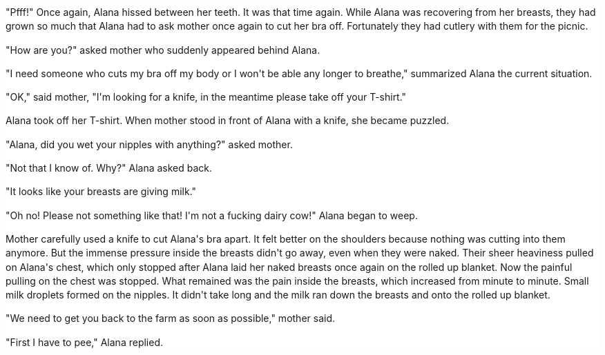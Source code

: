 


"Pfff!" Once again, Alana hissed between her teeth. It was that time again.
While Alana was recovering from her breasts, they had grown so much that Alana had
to ask mother once again to cut her bra off. Fortunately they had cutlery with them for the picnic.




"How are you?" asked mother who suddenly appeared behind Alana.




"I need someone who cuts my bra off my body or I won't be able any longer to breathe," summarized Alana the current situation.




"OK," said mother, "I'm looking for a knife, in the meantime please take off your T-shirt."




Alana took off her T-shirt. When mother stood in front of Alana with a knife, she became puzzled.




"Alana, did you wet your nipples with anything?" asked mother.




"Not that I know of. Why?" Alana asked back.




"It looks like your breasts are giving milk."




"Oh no! Please not something like that! I'm not a fucking dairy cow!" Alana began to weep.




Mother carefully used a knife to cut Alana's bra apart. It felt better on the shoulders because
nothing was cutting into them anymore. But the immense pressure inside the breasts didn't go away,
even when they were naked. Their sheer heaviness pulled on Alana's chest, which only stopped after
Alana laid her naked breasts once again on the rolled up blanket. Now the painful pulling on the chest was stopped.
What remained was the pain inside the breasts, which increased from minute to minute.
Small milk droplets formed on the nipples.
It didn't take long and the milk ran down the breasts and onto the rolled up blanket.




"We need to get you back to the farm as soon as possible," mother said.




"First I have to pee," Alana replied.



 
